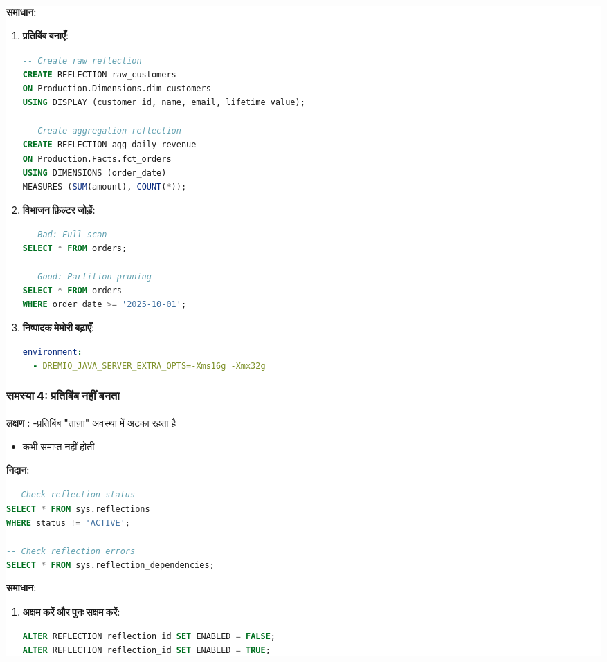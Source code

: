 **समाधान**:

1. **प्रतिबिंब बनाएँ**:
   ```sql
   -- Create raw reflection
   CREATE REFLECTION raw_customers
   ON Production.Dimensions.dim_customers
   USING DISPLAY (customer_id, name, email, lifetime_value);
   
   -- Create aggregation reflection
   CREATE REFLECTION agg_daily_revenue
   ON Production.Facts.fct_orders
   USING DIMENSIONS (order_date)
   MEASURES (SUM(amount), COUNT(*));
   ```

2. **विभाजन फ़िल्टर जोड़ें**:
   ```sql
   -- Bad: Full scan
   SELECT * FROM orders;
   
   -- Good: Partition pruning
   SELECT * FROM orders 
   WHERE order_date >= '2025-10-01';
   ```

3. **निष्पादक मेमोरी बढ़ाएँ**:
   ```yaml
   environment:
     - DREMIO_JAVA_SERVER_EXTRA_OPTS=-Xms16g -Xmx32g
   ```

### समस्या 4: प्रतिबिंब नहीं बनता

**लक्षण** :
-प्रतिबिंब "ताज़ा" अवस्था में अटका रहता है
- कभी समाप्त नहीं होती

**निदान**:
```sql
-- Check reflection status
SELECT * FROM sys.reflections 
WHERE status != 'ACTIVE';

-- Check reflection errors
SELECT * FROM sys.reflection_dependencies;
```

**समाधान**:

1. **अक्षम करें और पुनः सक्षम करें**:
   ```sql
   ALTER REFLECTION reflection_id SET ENABLED = FALSE;
   ALTER REFLECTION reflection_id SET ENABLED = TRUE;
   ```
